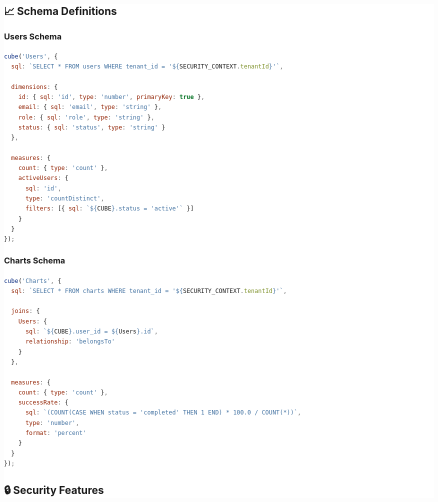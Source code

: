 ## 📈 Schema Definitions

### Users Schema

```javascript
cube('Users', {
  sql: `SELECT * FROM users WHERE tenant_id = '${SECURITY_CONTEXT.tenantId}'`,
  
  dimensions: {
    id: { sql: 'id', type: 'number', primaryKey: true },
    email: { sql: 'email', type: 'string' },
    role: { sql: 'role', type: 'string' },
    status: { sql: 'status', type: 'string' }
  },
  
  measures: {
    count: { type: 'count' },
    activeUsers: {
      sql: 'id',
      type: 'countDistinct',
      filters: [{ sql: `${CUBE}.status = 'active'` }]
    }
  }
});
```

### Charts Schema

```javascript
cube('Charts', {
  sql: `SELECT * FROM charts WHERE tenant_id = '${SECURITY_CONTEXT.tenantId}'`,
  
  joins: {
    Users: {
      sql: `${CUBE}.user_id = ${Users}.id`,
      relationship: 'belongsTo'
    }
  },
  
  measures: {
    count: { type: 'count' },
    successRate: {
      sql: `(COUNT(CASE WHEN status = 'completed' THEN 1 END) * 100.0 / COUNT(*))`,
      type: 'number',
      format: 'percent'
    }
  }
});
```

## 🔒 Security Features
